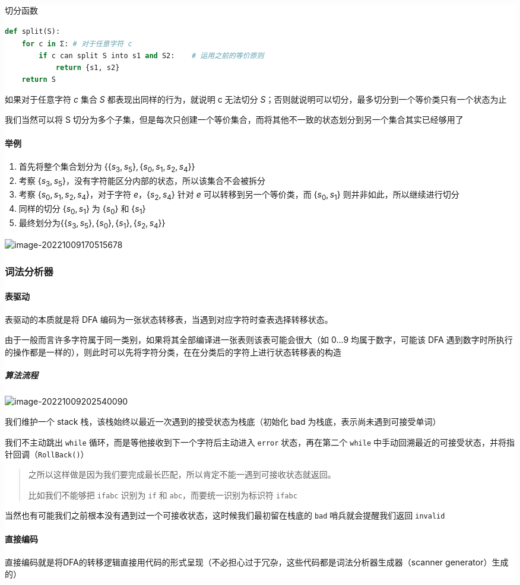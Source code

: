 切分函数

```python
def split(S):
	for c in Σ:	# 对于任意字符 c
        if c can split S into s1 and S2:	# 运用之前的等价原则
            return {s1, s2}
    return S
```

如果对于任意字符 $c$ 集合 $S$ 都表现出同样的行为，就说明 c 无法切分 $S$；否则就说明可以切分，最多切分到一个等价类只有一个状态为止

我们当然可以将 S 切分为多个子集，但是每次只创建一个等价集合，而将其他不一致的状态划分到另一个集合其实已经够用了



#### 举例

1. 首先将整个集合划分为 $\{ \{s_3, s_5\}, \{s_0, s_1, s_2, s_4\} \}$
2. 考察 $\{s_3, s_5\}$，没有字符能区分内部的状态，所以该集合不会被拆分
3. 考察 $\{s_0, s_1, s_2, s_4\}$，对于字符 $e$，$\{s_2, s_4\}$ 针对 $e$ 可以转移到另一个等价类，而 $\{s_0, s_1\}$ 则并非如此，所以继续进行切分
4. 同样的切分  $\{s_0, s_1\}$ 为 $\{s_0\}$ 和 $\{s_1\}$
5. 最终划分为$\{ \{s_3, s_5\}, \{s_0\}, \{s_1\}, \{s_2, s_4\} \}$

![image-20221009170515678](https://src-1259777572.cos.ap-chengdu.myqcloud.com/image-20221009170515678.png)



### 词法分析器

#### 表驱动

表驱动的本质就是将 DFA 编码为一张状态转移表，当遇到对应字符时查表选择转移状态。

由于一般而言许多字符属于同一类别，如果将其全部编译进一张表则该表可能会很大（如 0...9 均属于数字，可能该 DFA 遇到数字时所执行的操作都是一样的），则此时可以先将字符分类，在在分类后的字符上进行状态转移表的构造



##### 算法流程

![image-20221009202540090](https://src-1259777572.cos.ap-chengdu.myqcloud.com/image-20221009202540090.png)

我们维护一个 stack 栈，该栈始终以最近一次遇到的接受状态为栈底（初始化 bad 为栈底，表示尚未遇到可接受单词）

我们不主动跳出 `while` 循环，而是等他接收到下一个字符后主动进入 `error` 状态，再在第二个 `while` 中手动回溯最近的可接受状态，并将指针回调（`RollBack()`）

> 之所以这样做是因为我们要完成最长匹配，所以肯定不能一遇到可接收状态就返回。
>
> 比如我们不能够把 `ifabc` 识别为 `if` 和 `abc`，而要统一识别为标识符 `ifabc`

当然也有可能我们之前根本没有遇到过一个可接收状态，这时候我们最初留在栈底的 `bad` 哨兵就会提醒我们返回 `invalid`



#### 直接编码

直接编码就是将DFA的转移逻辑直接用代码的形式呈现（不必担心过于冗杂，这些代码都是词法分析器生成器（scanner generator）生成的）
